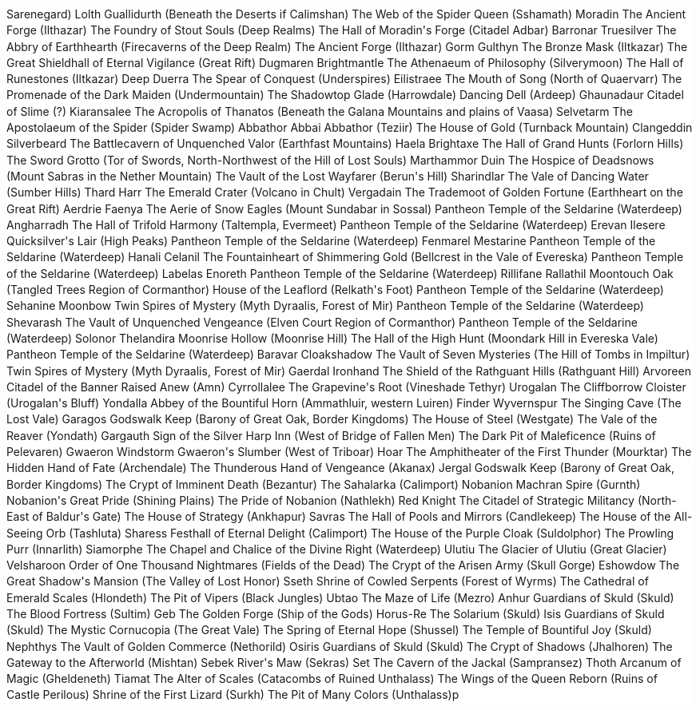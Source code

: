 Sarenegard) Lolth Guallidurth (Beneath the Deserts if Calimshan) The Web of the Spider Queen (Sshamath) Moradin The Ancient Forge (Ilthazar) The Foundry of Stout Souls (Deep Realms) The Hall of Moradin's Forge (Citadel Adbar) Barronar Truesilver The Abbry of Earthhearth (Firecaverns of the Deep Realm) The Ancient Forge (Ilthazar) Gorm Gulthyn The Bronze Mask (Iltkazar) The Great Shieldhall of Eternal Vigilance (Great Rift) Dugmaren Brightmantle The Athenaeum of Philosophy (Silverymoon) The Hall of Runestones (Iltkazar) Deep Duerra The Spear of Conquest (Underspires) Eilistraee The Mouth of Song (North of Quaervarr) The Promenade of the Dark Maiden (Undermountain) The Shadowtop Glade (Harrowdale) Dancing Dell (Ardeep) Ghaunadaur Citadel of Slime (?) Kiaransalee The Acropolis of Thanatos (Beneath the Galana Mountains and plains of Vaasa) Selvetarm The Apostolaeum of the Spider (Spider Swamp) Abbathor Abbai Abbathor (Teziir) The House of Gold (Turnback Mountain) Clangeddin Silverbeard The Battlecavern of Unquenched Valor (Earthfast Mountains) Haela Brightaxe The Hall of Grand Hunts (Forlorn Hills) The Sword Grotto (Tor of Swords, North-Northwest of the Hill of Lost Souls) Marthammor Duin The Hospice of Deadsnows (Mount Sabras in the Nether Mountain) The Vault of the Lost Wayfarer (Berun's Hill) Sharindlar The Vale of Dancing Water (Sumber Hills) Thard Harr The Emerald Crater (Volcano in Chult) Vergadain The Trademoot of Golden Fortune (Earthheart on the Great Rift) Aerdrie Faenya The Aerie of Snow Eagles (Mount Sundabar in Sossal) Pantheon Temple of the Seldarine (Waterdeep) Angharradh The Hall of Trifold Harmony (Taltempla, Evermeet) Pantheon Temple of the Seldarine (Waterdeep) Erevan Ilesere Quicksilver's Lair (High Peaks) Pantheon Temple of the Seldarine (Waterdeep) Fenmarel Mestarine Pantheon Temple of the Seldarine (Waterdeep) Hanali Celanil The Fountainheart of Shimmering Gold (Bellcrest in the Vale of Evereska) Pantheon Temple of the Seldarine (Waterdeep) Labelas Enoreth Pantheon Temple of the Seldarine (Waterdeep) Rillifane Rallathil Moontouch Oak (Tangled Trees Region of Cormanthor) House of the Leaflord (Relkath's Foot) Pantheon Temple of the Seldarine (Waterdeep) Sehanine Moonbow Twin Spires of Mystery (Myth Dyraalis, Forest of Mir) Pantheon Temple of the Seldarine (Waterdeep) Shevarash The Vault of Unquenched Vengeance (Elven Court Region of Cormanthor) Pantheon Temple of the Seldarine (Waterdeep) Solonor Thelandira Moonrise Hollow (Moonrise Hill) The Hall of the High Hunt (Moondark Hill in Evereska Vale) Pantheon Temple of the Seldarine (Waterdeep) Baravar Cloakshadow The Vault of Seven Mysteries (The Hill of Tombs in Impiltur) Twin Spires of Mystery (Myth Dyraalis, Forest of Mir) Gaerdal Ironhand The Shield of the Rathguant Hills (Rathguant Hill) Arvoreen Citadel of the Banner Raised Anew (Amn) Cyrrollalee The Grapevine's Root (Vineshade Tethyr) Urogalan The Cliffborrow Cloister (Urogalan's Bluff) Yondalla Abbey of the Bountiful Horn (Ammathluir, western Luiren) Finder Wyvernspur The Singing Cave (The Lost Vale) Garagos Godswalk Keep (Barony of Great Oak, Border Kingdoms) The House of Steel (Westgate) The Vale of the Reaver (Yondath) Gargauth Sign of the Silver Harp Inn (West of Bridge of Fallen Men) The Dark Pit of Maleficence (Ruins of Pelevaren) Gwaeron Windstorm Gwaeron's Slumber (West of Triboar) Hoar The Amphitheater of the First Thunder (Mourktar) The Hidden Hand of Fate (Archendale) The Thunderous Hand of Vengeance (Akanax) Jergal Godswalk Keep (Barony of Great Oak, Border Kingdoms) The Crypt of Imminent Death (Bezantur) The Sahalarka (Calimport) Nobanion Machran Spire (Gurnth) Nobanion's Great Pride (Shining Plains) The Pride of Nobanion (Nathlekh) Red Knight The Citadel of Strategic Militancy (North-East of Baldur's Gate) The House of Strategy (Ankhapur) Savras The Hall of Pools and Mirrors (Candlekeep) The House of the All-Seeing Orb (Tashluta) Sharess Festhall of Eternal Delight (Calimport) The House of the Purple Cloak (Suldolphor) The Prowling Purr (Innarlith) Siamorphe The Chapel and Chalice of the Divine Right (Waterdeep) Ulutiu The Glacier of Ulutiu (Great Glacier) Velsharoon Order of One Thousand Nightmares (Fields of the Dead) The Crypt of the Arisen Army (Skull Gorge) Eshowdow The Great Shadow's Mansion (The Valley of Lost Honor) Sseth Shrine of Cowled Serpents (Forest of Wyrms) The Cathedral of Emerald Scales (Hlondeth) The Pit of Vipers (Black Jungles) Ubtao The Maze of Life (Mezro) Anhur Guardians of Skuld (Skuld) The Blood Fortress (Sultim) Geb The Golden Forge (Ship of the Gods) Horus-Re The Solarium (Skuld) Isis Guardians of Skuld (Skuld) The Mystic Cornucopia (The Great Vale) The Spring of Eternal Hope (Shussel) The Temple of Bountiful Joy (Skuld) Nephthys The Vault of Golden Commerce (Nethorild) Osiris Guardians of Skuld (Skuld) The Crypt of Shadows (Jhalhoren) The Gateway to the Afterworld (Mishtan) Sebek River's Maw (Sekras) Set The Cavern of the Jackal (Sampransez) Thoth Arcanum of Magic (Gheldeneth) Tiamat The Alter of Scales (Catacombs of Ruined Unthalass) The Wings of the Queen Reborn (Ruins of Castle Perilous) Shrine of the First Lizard (Surkh) The Pit of Many Colors (Unthalass)р
